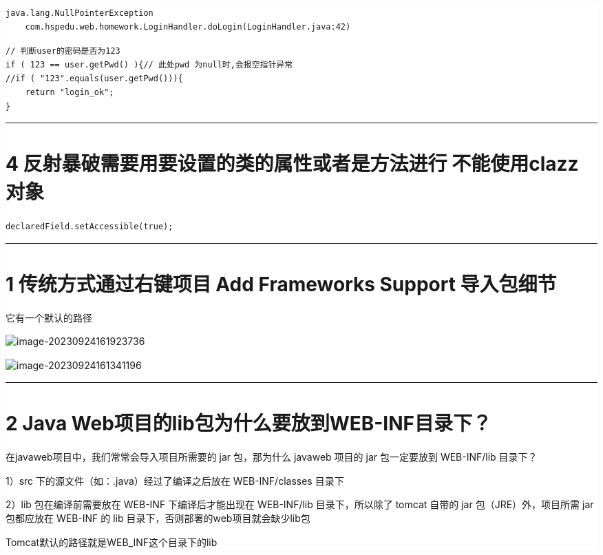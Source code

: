 ```
java.lang.NullPointerException
	com.hspedu.web.homework.LoginHandler.doLogin(LoginHandler.java:42)
```



```
// 判断user的密码是否为123
if ( 123 == user.getPwd() ){// 此处pwd 为null时,会报空指针异常
//if ( "123".equals(user.getPwd())){ 
    return "login_ok";
}
```



---

# 4 反射暴破需要用要设置的类的属性或者是方法进行 不能使用clazz对象

```
declaredField.setAccessible(true);
```







---





# 1 传统方式通过右键项目 Add Frameworks Support 导入包细节

它有一个默认的路径

![image-20230924161923736](D:\TyporaPhoto\image-20230924161923736.png)

![image-20230924161341196](D:\TyporaPhoto\image-20230924161341196.png)

 

---

# 2 Java Web项目的lib包为什么要放到WEB-INF目录下？

在javaweb项目中，我们常常会导入项目所需要的 jar 包，那为什么 javaweb 项目的 jar 包一定要放到 WEB-INF/lib 目录下？

1）src 下的源文件（如：.java）经过了编译之后放在 WEB-INF/classes 目录下

2）lib 包在编译前需要放在 WEB-INF 下编译后才能出现在 WEB-INF/lib 目录下，所以除了 tomcat 自带的 jar 包（JRE）外，项目所需 jar 包都应放在 WEB-INF 的 lib 目录下，否则部署的web项目就会缺少lib包

Tomcat默认的路径就是WEB_INF这个目录下的lib
